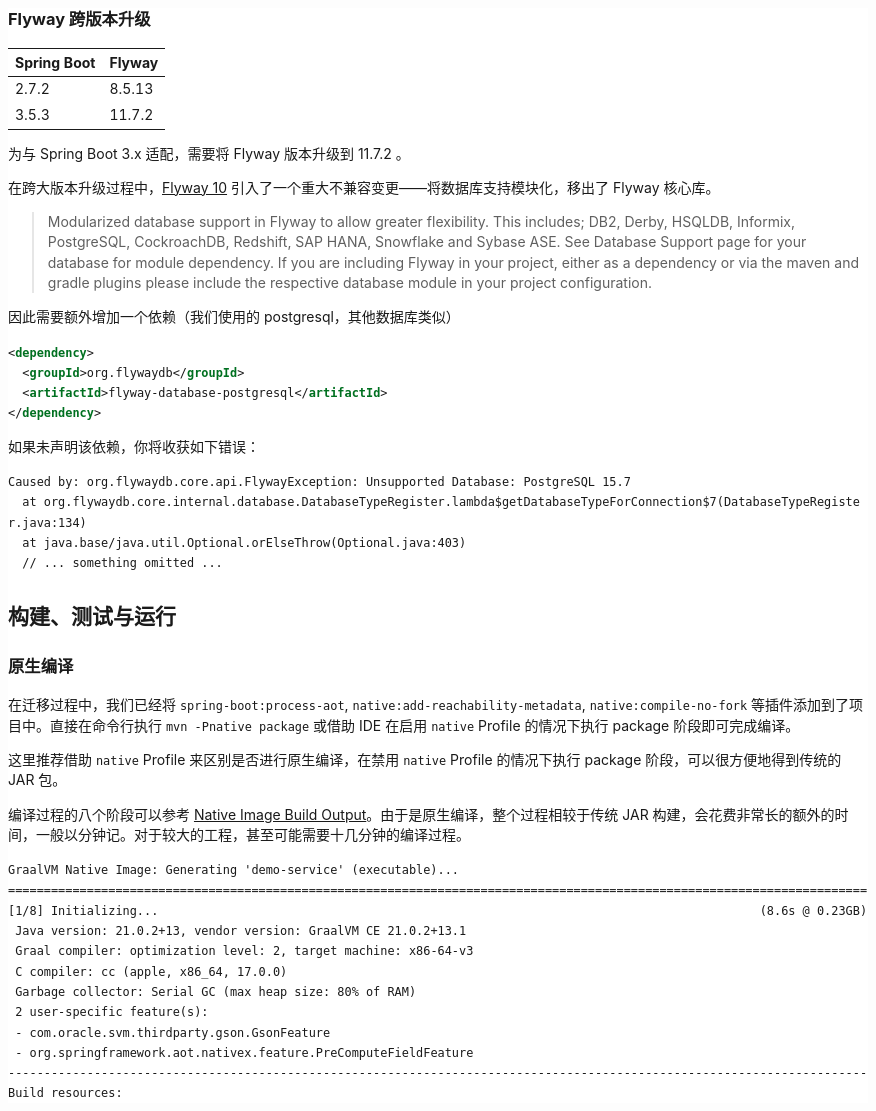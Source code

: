 ### Flyway 跨版本升级

| Spring Boot | Flyway |
| --- | --- |
| 2.7.2 | 8.5.13 |
| 3.5.3 | 11.7.2 |

为与 Spring Boot 3.x 适配，需要将 Flyway 版本升级到 11.7.2 。

在跨大版本升级过程中，[Flyway 10](https://documentation.red-gate.com/fd/release-notes-for-flyway-engine-179732572.html#ReleaseNotesforFlywayEngine-Flyway10.0.0(2023-10-31)) 引入了一个重大不兼容变更——将数据库支持模块化，移出了 Flyway 核心库。

> Modularized database support in Flyway to allow greater flexibility. This includes; DB2, Derby, HSQLDB, Informix, PostgreSQL, CockroachDB, Redshift, SAP HANA, Snowflake and Sybase ASE. See Database Support page for your database for module dependency. If you are including Flyway in your project, either as a dependency or via the maven and gradle plugins please include the respective database module in your project configuration.

因此需要额外增加一个依赖（我们使用的 postgresql，其他数据库类似）

```xml
<dependency>
  <groupId>org.flywaydb</groupId>
  <artifactId>flyway-database-postgresql</artifactId>
</dependency>
```

如果未声明该依赖，你将收获如下错误：

```plain
Caused by: org.flywaydb.core.api.FlywayException: Unsupported Database: PostgreSQL 15.7
  at org.flywaydb.core.internal.database.DatabaseTypeRegister.lambda$getDatabaseTypeForConnection$7(DatabaseTypeRegister.java:134)
  at java.base/java.util.Optional.orElseThrow(Optional.java:403)
  // ... something omitted ...
```

## 构建、测试与运行

### 原生编译

在迁移过程中，我们已经将 `spring-boot:process-aot`, `native:add-reachability-metadata`, `native:compile-no-fork` 等插件添加到了项目中。直接在命令行执行 `mvn -Pnative package` 或借助 IDE 在启用 `native` Profile 的情况下执行 package 阶段即可完成编译。

这里推荐借助 `native` Profile 来区别是否进行原生编译，在禁用 `native` Profile 的情况下执行 package 阶段，可以很方便地得到传统的 JAR 包。

编译过程的八个阶段可以参考 [Native Image Build Output](https://www.graalvm.org/latest/reference-manual/native-image/overview/BuildOutput/)。由于是原生编译，整个过程相较于传统 JAR 构建，会花费非常长的额外的时间，一般以分钟记。对于较大的工程，甚至可能需要十几分钟的编译过程。


```plain
GraalVM Native Image: Generating 'demo-service' (executable)...
========================================================================================================================
[1/8] Initializing...                                                                                    (8.6s @ 0.23GB)
 Java version: 21.0.2+13, vendor version: GraalVM CE 21.0.2+13.1
 Graal compiler: optimization level: 2, target machine: x86-64-v3
 C compiler: cc (apple, x86_64, 17.0.0)
 Garbage collector: Serial GC (max heap size: 80% of RAM)
 2 user-specific feature(s):
 - com.oracle.svm.thirdparty.gson.GsonFeature
 - org.springframework.aot.nativex.feature.PreComputeFieldFeature
------------------------------------------------------------------------------------------------------------------------
Build resources:
```